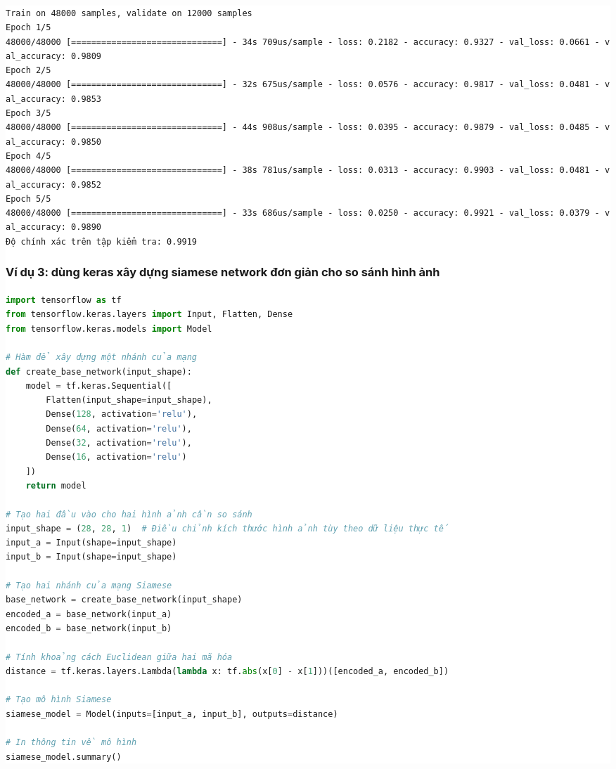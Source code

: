 ```python

```

    Train on 48000 samples, validate on 12000 samples
    Epoch 1/5
    48000/48000 [==============================] - 34s 709us/sample - loss: 0.2182 - accuracy: 0.9327 - val_loss: 0.0661 - val_accuracy: 0.9809
    Epoch 2/5
    48000/48000 [==============================] - 32s 675us/sample - loss: 0.0576 - accuracy: 0.9817 - val_loss: 0.0481 - val_accuracy: 0.9853
    Epoch 3/5
    48000/48000 [==============================] - 44s 908us/sample - loss: 0.0395 - accuracy: 0.9879 - val_loss: 0.0485 - val_accuracy: 0.9850
    Epoch 4/5
    48000/48000 [==============================] - 38s 781us/sample - loss: 0.0313 - accuracy: 0.9903 - val_loss: 0.0481 - val_accuracy: 0.9852
    Epoch 5/5
    48000/48000 [==============================] - 33s 686us/sample - loss: 0.0250 - accuracy: 0.9921 - val_loss: 0.0379 - val_accuracy: 0.9890
    Độ chính xác trên tập kiểm tra: 0.9919
    

### Ví dụ 3: dùng keras xây dựng siamese network đơn giản cho so sánh hình ảnh


```python
import tensorflow as tf
from tensorflow.keras.layers import Input, Flatten, Dense
from tensorflow.keras.models import Model

# Hàm để xây dựng một nhánh của mạng
def create_base_network(input_shape):
    model = tf.keras.Sequential([
        Flatten(input_shape=input_shape),
        Dense(128, activation='relu'),
        Dense(64, activation='relu'),
        Dense(32, activation='relu'),
        Dense(16, activation='relu')
    ])
    return model

# Tạo hai đầu vào cho hai hình ảnh cần so sánh
input_shape = (28, 28, 1)  # Điều chỉnh kích thước hình ảnh tùy theo dữ liệu thực tế
input_a = Input(shape=input_shape)
input_b = Input(shape=input_shape)

# Tạo hai nhánh của mạng Siamese
base_network = create_base_network(input_shape)
encoded_a = base_network(input_a)
encoded_b = base_network(input_b)

# Tính khoảng cách Euclidean giữa hai mã hóa
distance = tf.keras.layers.Lambda(lambda x: tf.abs(x[0] - x[1]))([encoded_a, encoded_b])

# Tạo mô hình Siamese
siamese_model = Model(inputs=[input_a, input_b], outputs=distance)

# In thông tin về mô hình
siamese_model.summary()

```
